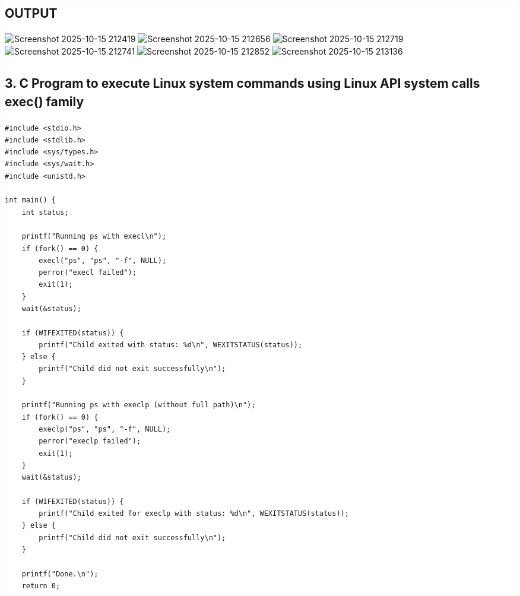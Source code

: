 











## OUTPUT


<img width="404" height="352" alt="Screenshot 2025-10-15 212419" src="https://github.com/user-attachments/assets/e6f465aa-a7a2-4d96-a485-0d1ff79e3e9d" />
<img width="320" height="343" alt="Screenshot 2025-10-15 212656" src="https://github.com/user-attachments/assets/748499ce-b41a-4c13-b5a4-2ad4aa54fc05" />
<img width="398" height="442" alt="Screenshot 2025-10-15 212719" src="https://github.com/user-attachments/assets/3481e50a-0507-4b94-a890-8bf49b235908" />
<img width="543" height="428" alt="Screenshot 2025-10-15 212741" src="https://github.com/user-attachments/assets/28205889-719a-41e7-bd07-a896e3f261f3" />
<img width="538" height="415" alt="Screenshot 2025-10-15 212852" src="https://github.com/user-attachments/assets/442203f5-377e-43a6-bd2f-985580aabaca" />
<img width="456" height="376" alt="Screenshot 2025-10-15 213136" src="https://github.com/user-attachments/assets/dc195e13-02df-42af-8f86-0d91411814b4" />


## 3. C Program to execute Linux system commands using Linux API system calls exec() family

```
#include <stdio.h>
#include <stdlib.h>
#include <sys/types.h>
#include <sys/wait.h>
#include <unistd.h>

int main() {
    int status;
    
    printf("Running ps with execl\n");
    if (fork() == 0) {
        execl("ps", "ps", "-f", NULL);
        perror("execl failed");
        exit(1);
    }
    wait(&status);
    
    if (WIFEXITED(status)) {
        printf("Child exited with status: %d\n", WEXITSTATUS(status));
    } else {
        printf("Child did not exit successfully\n");
    }
    
    printf("Running ps with execlp (without full path)\n");
    if (fork() == 0) {
        execlp("ps", "ps", "-f", NULL);
        perror("execlp failed");
        exit(1);
    }
    wait(&status);
    
    if (WIFEXITED(status)) {
        printf("Child exited for execlp with status: %d\n", WEXITSTATUS(status));
    } else {
        printf("Child did not exit successfully\n");
    }
    
    printf("Done.\n");
    return 0;
```
